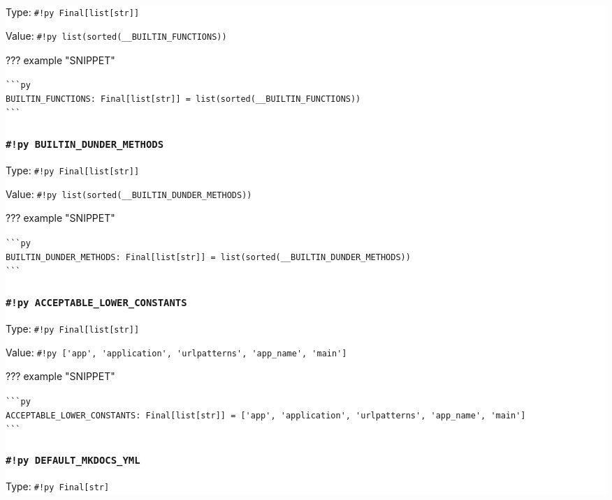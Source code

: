 Type: `#!py Final[list[str]]`

Value: `#!py list(sorted(__BUILTIN_FUNCTIONS))`

??? example "SNIPPET"

    ```py
    BUILTIN_FUNCTIONS: Final[list[str]] = list(sorted(__BUILTIN_FUNCTIONS))
    ```

### `#!py BUILTIN_DUNDER_METHODS`

Type: `#!py Final[list[str]]`

Value: `#!py list(sorted(__BUILTIN_DUNDER_METHODS))`

??? example "SNIPPET"

    ```py
    BUILTIN_DUNDER_METHODS: Final[list[str]] = list(sorted(__BUILTIN_DUNDER_METHODS))
    ```

### `#!py ACCEPTABLE_LOWER_CONSTANTS`

Type: `#!py Final[list[str]]`

Value: `#!py ['app', 'application', 'urlpatterns', 'app_name', 'main']`

??? example "SNIPPET"

    ```py
    ACCEPTABLE_LOWER_CONSTANTS: Final[list[str]] = ['app', 'application', 'urlpatterns', 'app_name', 'main']
    ```

### `#!py DEFAULT_MKDOCS_YML`

Type: `#!py Final[str]`
